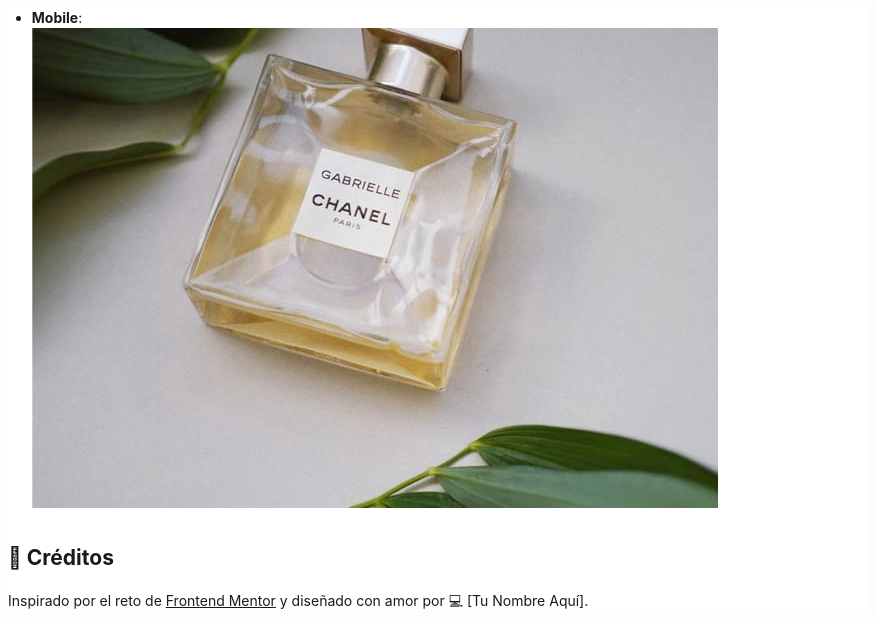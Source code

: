 - **Mobile**:  
  ![Preview Mobile](images/image-product-mobile.jpg)

## 🚀 Créditos

Inspirado por el reto de [Frontend Mentor](https://www.frontendmentor.io/) y diseñado con amor por 💻 [Tu Nombre Aquí].